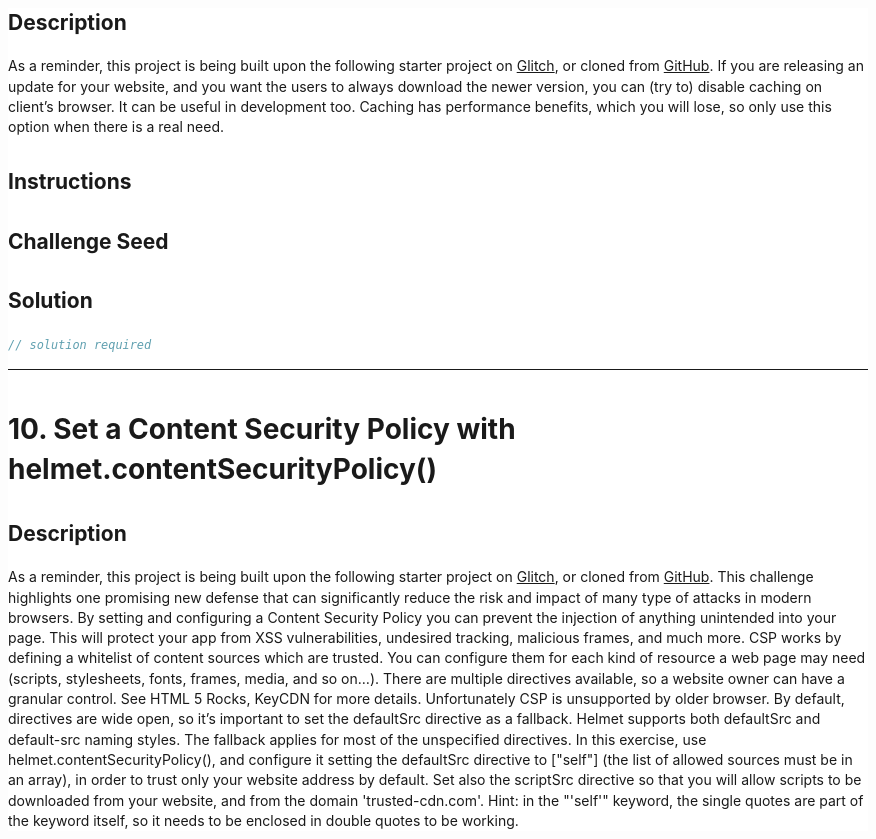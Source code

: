 ## Description
<section id='description'>
As a reminder, this project is being built upon the following starter project on <a href='https://glitch.com/#!/import/github/freeCodeCamp/boilerplate-infosec/'>Glitch</a>, or cloned from <a href='https://github.com/freeCodeCamp/boilerplate-infosec/'>GitHub</a>.
If you are releasing an update for your website, and you want the users to always download the newer version, you can (try to) disable caching on client’s browser. It can be useful in development too. Caching has performance benefits, which you will lose, so only use this option when there is a real need.
</section>

## Instructions
<section id='instructions'>

</section>



## Challenge Seed
<section id='challengeSeed'>

</section>

## Solution
<section id='solution'>

```js
// solution required
```
</section>
<hr>

# 10. Set a Content Security Policy with helmet.contentSecurityPolicy()

## Description
<section id='description'>
As a reminder, this project is being built upon the following starter project on <a href='https://glitch.com/#!/import/github/freeCodeCamp/boilerplate-infosec/'>Glitch</a>, or cloned from <a href='https://github.com/freeCodeCamp/boilerplate-infosec/'>GitHub</a>.
This challenge highlights one promising new defense that can significantly reduce the risk and impact of many type of attacks in modern browsers. By setting and configuring a Content Security Policy you can prevent the injection of anything unintended into your page. This will protect your app from XSS vulnerabilities, undesired tracking, malicious frames, and much more. CSP works by defining a whitelist of content sources which are trusted. You can configure them for each kind of resource a web page may need (scripts, stylesheets, fonts, frames, media, and so on…). There are multiple directives available, so a website owner can have a granular control. See HTML 5 Rocks, KeyCDN for more details. Unfortunately CSP is unsupported by older browser.
By default, directives are wide open, so it’s important to set the defaultSrc directive as a fallback. Helmet supports both defaultSrc and default-src naming styles. The fallback applies for most of the unspecified directives. In this exercise, use helmet.contentSecurityPolicy(), and configure it setting the defaultSrc directive to ["self"] (the list of allowed sources must be in an array), in order to trust only your website address by default. Set also the scriptSrc directive so that you will allow scripts to be downloaded from your website, and from the domain 'trusted-cdn.com'.
Hint: in the "'self'" keyword, the single quotes are part of the keyword itself, so it needs to be enclosed in double quotes to be working.
</section>
